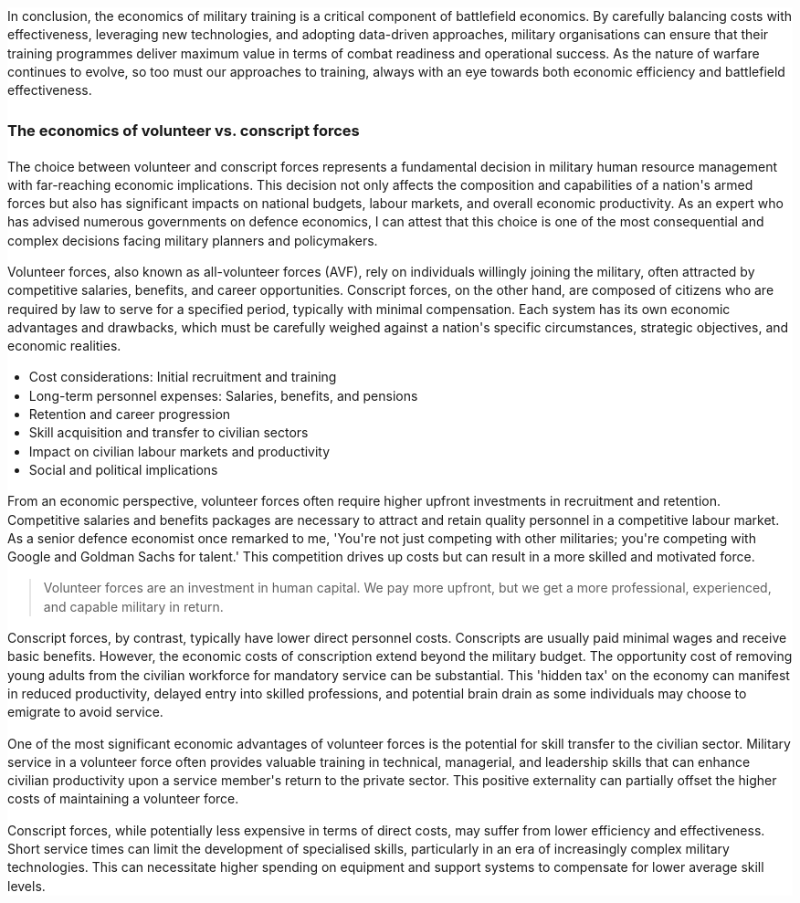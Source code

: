 In conclusion, the economics of military training is a critical component of battlefield economics. By carefully balancing costs with effectiveness, leveraging new technologies, and adopting data-driven approaches, military organisations can ensure that their training programmes deliver maximum value in terms of combat readiness and operational success. As the nature of warfare continues to evolve, so too must our approaches to training, always with an eye towards both economic efficiency and battlefield effectiveness.

### The economics of volunteer vs. conscript forces

The choice between volunteer and conscript forces represents a fundamental decision in military human resource management with far-reaching economic implications. This decision not only affects the composition and capabilities of a nation's armed forces but also has significant impacts on national budgets, labour markets, and overall economic productivity. As an expert who has advised numerous governments on defence economics, I can attest that this choice is one of the most consequential and complex decisions facing military planners and policymakers.

Volunteer forces, also known as all-volunteer forces (AVF), rely on individuals willingly joining the military, often attracted by competitive salaries, benefits, and career opportunities. Conscript forces, on the other hand, are composed of citizens who are required by law to serve for a specified period, typically with minimal compensation. Each system has its own economic advantages and drawbacks, which must be carefully weighed against a nation's specific circumstances, strategic objectives, and economic realities.

- Cost considerations: Initial recruitment and training
- Long-term personnel expenses: Salaries, benefits, and pensions
- Retention and career progression
- Skill acquisition and transfer to civilian sectors
- Impact on civilian labour markets and productivity
- Social and political implications

From an economic perspective, volunteer forces often require higher upfront investments in recruitment and retention. Competitive salaries and benefits packages are necessary to attract and retain quality personnel in a competitive labour market. As a senior defence economist once remarked to me, 'You're not just competing with other militaries; you're competing with Google and Goldman Sachs for talent.' This competition drives up costs but can result in a more skilled and motivated force.

> Volunteer forces are an investment in human capital. We pay more upfront, but we get a more professional, experienced, and capable military in return.

Conscript forces, by contrast, typically have lower direct personnel costs. Conscripts are usually paid minimal wages and receive basic benefits. However, the economic costs of conscription extend beyond the military budget. The opportunity cost of removing young adults from the civilian workforce for mandatory service can be substantial. This 'hidden tax' on the economy can manifest in reduced productivity, delayed entry into skilled professions, and potential brain drain as some individuals may choose to emigrate to avoid service.

One of the most significant economic advantages of volunteer forces is the potential for skill transfer to the civilian sector. Military service in a volunteer force often provides valuable training in technical, managerial, and leadership skills that can enhance civilian productivity upon a service member's return to the private sector. This positive externality can partially offset the higher costs of maintaining a volunteer force.

Conscript forces, while potentially less expensive in terms of direct costs, may suffer from lower efficiency and effectiveness. Short service times can limit the development of specialised skills, particularly in an era of increasingly complex military technologies. This can necessitate higher spending on equipment and support systems to compensate for lower average skill levels.
